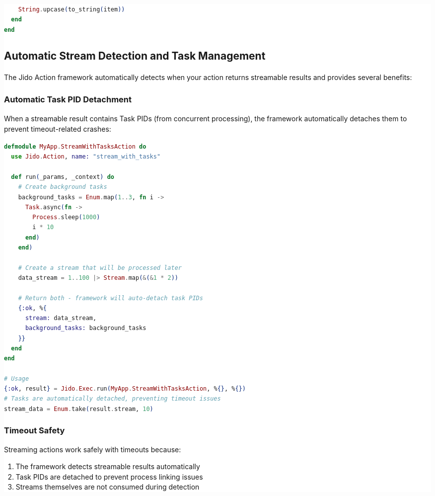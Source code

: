```elixir
    String.upcase(to_string(item))
  end
end
```

## Automatic Stream Detection and Task Management

The Jido Action framework automatically detects when your action returns streamable results and provides several benefits:

### Automatic Task PID Detachment

When a streamable result contains Task PIDs (from concurrent processing), the framework automatically detaches them to prevent timeout-related crashes:

```elixir
defmodule MyApp.StreamWithTasksAction do
  use Jido.Action, name: "stream_with_tasks"

  def run(_params, _context) do
    # Create background tasks
    background_tasks = Enum.map(1..3, fn i ->
      Task.async(fn ->
        Process.sleep(1000)
        i * 10
      end)
    end)

    # Create a stream that will be processed later
    data_stream = 1..100 |> Stream.map(&(&1 * 2))

    # Return both - framework will auto-detach task PIDs
    {:ok, %{
      stream: data_stream,
      background_tasks: background_tasks
    }}
  end
end

# Usage
{:ok, result} = Jido.Exec.run(MyApp.StreamWithTasksAction, %{}, %{})
# Tasks are automatically detached, preventing timeout issues
stream_data = Enum.take(result.stream, 10)
```

### Timeout Safety

Streaming actions work safely with timeouts because:

1. The framework detects streamable results automatically
2. Task PIDs are detached to prevent process linking issues  
3. Streams themselves are not consumed during detection
